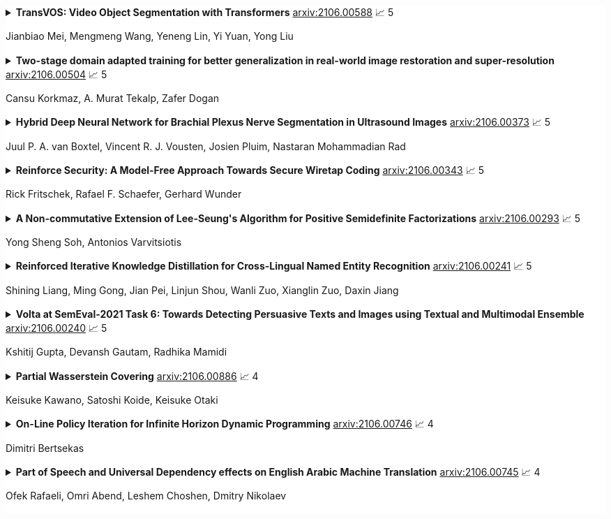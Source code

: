 <details><summary><b>TransVOS: Video Object Segmentation with Transformers</b>
<a href="https://arxiv.org/abs/2106.00588">arxiv:2106.00588</a>
&#x1F4C8; 5 <br>
<p>Jianbiao Mei, Mengmeng Wang, Yeneng Lin, Yi Yuan, Yong Liu</p></summary></details>

<details><summary><b>Two-stage domain adapted training for better generalization in real-world image restoration and super-resolution</b>
<a href="https://arxiv.org/abs/2106.00504">arxiv:2106.00504</a>
&#x1F4C8; 5 <br>
<p>Cansu Korkmaz, A. Murat Tekalp, Zafer Dogan</p></summary></details>

<details><summary><b>Hybrid Deep Neural Network for Brachial Plexus Nerve Segmentation in Ultrasound Images</b>
<a href="https://arxiv.org/abs/2106.00373">arxiv:2106.00373</a>
&#x1F4C8; 5 <br>
<p>Juul P. A. van Boxtel, Vincent R. J. Vousten, Josien Pluim, Nastaran Mohammadian Rad</p></summary></details>

<details><summary><b>Reinforce Security: A Model-Free Approach Towards Secure Wiretap Coding</b>
<a href="https://arxiv.org/abs/2106.00343">arxiv:2106.00343</a>
&#x1F4C8; 5 <br>
<p>Rick Fritschek, Rafael F. Schaefer, Gerhard Wunder</p></summary></details>

<details><summary><b>A Non-commutative Extension of Lee-Seung's Algorithm for Positive Semidefinite Factorizations</b>
<a href="https://arxiv.org/abs/2106.00293">arxiv:2106.00293</a>
&#x1F4C8; 5 <br>
<p>Yong Sheng Soh, Antonios Varvitsiotis</p></summary></details>

<details><summary><b>Reinforced Iterative Knowledge Distillation for Cross-Lingual Named Entity Recognition</b>
<a href="https://arxiv.org/abs/2106.00241">arxiv:2106.00241</a>
&#x1F4C8; 5 <br>
<p>Shining Liang, Ming Gong, Jian Pei, Linjun Shou, Wanli Zuo, Xianglin Zuo, Daxin Jiang</p></summary></details>

<details><summary><b>Volta at SemEval-2021 Task 6: Towards Detecting Persuasive Texts and Images using Textual and Multimodal Ensemble</b>
<a href="https://arxiv.org/abs/2106.00240">arxiv:2106.00240</a>
&#x1F4C8; 5 <br>
<p>Kshitij Gupta, Devansh Gautam, Radhika Mamidi</p></summary></details>

<details><summary><b>Partial Wasserstein Covering</b>
<a href="https://arxiv.org/abs/2106.00886">arxiv:2106.00886</a>
&#x1F4C8; 4 <br>
<p>Keisuke Kawano, Satoshi Koide, Keisuke Otaki</p></summary></details>

<details><summary><b>On-Line Policy Iteration for Infinite Horizon Dynamic Programming</b>
<a href="https://arxiv.org/abs/2106.00746">arxiv:2106.00746</a>
&#x1F4C8; 4 <br>
<p>Dimitri Bertsekas</p></summary></details>

<details><summary><b>Part of Speech and Universal Dependency effects on English Arabic Machine Translation</b>
<a href="https://arxiv.org/abs/2106.00745">arxiv:2106.00745</a>
&#x1F4C8; 4 <br>
<p>Ofek Rafaeli, Omri Abend, Leshem Choshen, Dmitry Nikolaev</p></summary></details>
